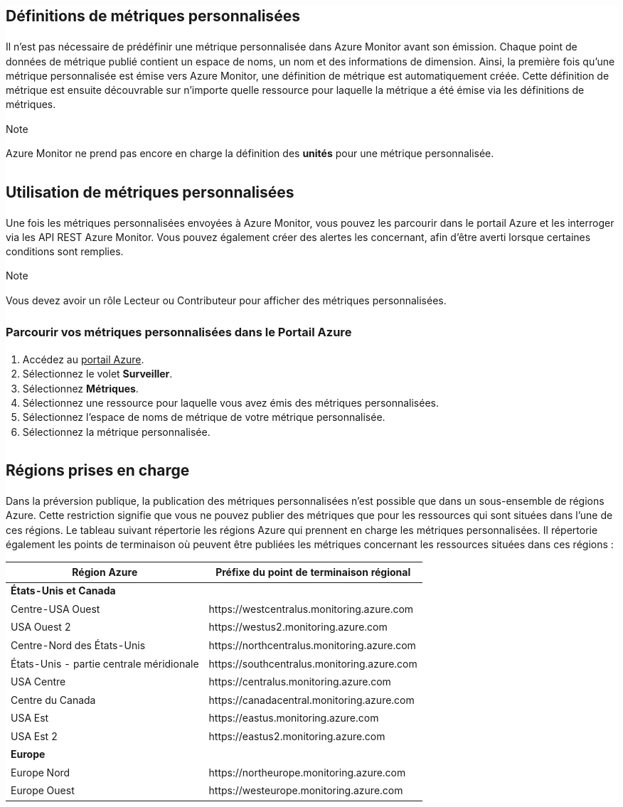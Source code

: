 ## <a name="custom-metric-definitions"></a>Définitions de métriques personnalisées
Il n’est pas nécessaire de prédéfinir une métrique personnalisée dans Azure Monitor avant son émission. Chaque point de données de métrique publié contient un espace de noms, un nom et des informations de dimension. Ainsi, la première fois qu’une métrique personnalisée est émise vers Azure Monitor, une définition de métrique est automatiquement créée. Cette définition de métrique est ensuite découvrable sur n’importe quelle ressource pour laquelle la métrique a été émise via les définitions de métriques.

> [!NOTE]  
> Azure Monitor ne prend pas encore en charge la définition des **unités** pour une métrique personnalisée.

## <a name="using-custom-metrics"></a>Utilisation de métriques personnalisées
Une fois les métriques personnalisées envoyées à Azure Monitor, vous pouvez les parcourir dans le portail Azure et les interroger via les API REST Azure Monitor. Vous pouvez également créer des alertes les concernant, afin d’être averti lorsque certaines conditions sont remplies.

> [!NOTE]
> Vous devez avoir un rôle Lecteur ou Contributeur pour afficher des métriques personnalisées.

### <a name="browse-your-custom-metrics-via-the-azure-portal"></a>Parcourir vos métriques personnalisées dans le Portail Azure
1.    Accédez au [portail Azure](https://portal.azure.com).
2.    Sélectionnez le volet **Surveiller**.
3.    Sélectionnez **Métriques**.
4.    Sélectionnez une ressource pour laquelle vous avez émis des métriques personnalisées.
5.    Sélectionnez l’espace de noms de métrique de votre métrique personnalisée.
6.    Sélectionnez la métrique personnalisée.

## <a name="supported-regions"></a>Régions prises en charge
Dans la préversion publique, la publication des métriques personnalisées n’est possible que dans un sous-ensemble de régions Azure. Cette restriction signifie que vous ne pouvez publier des métriques que pour les ressources qui sont situées dans l’une de ces régions. Le tableau suivant répertorie les régions Azure qui prennent en charge les métriques personnalisées. Il répertorie également les points de terminaison où peuvent être publiées les métriques concernant les ressources situées dans ces régions :

|Région Azure |Préfixe du point de terminaison régional|
|---|---|
| **États-Unis et Canada** | |
|Centre-USA Ouest | https:\//westcentralus.monitoring.azure.com |
|USA Ouest 2       | https:\//westus2.monitoring.azure.com |
|Centre-Nord des États-Unis | https:\//northcentralus.monitoring.azure.com
|États-Unis - partie centrale méridionale| https:\//southcentralus.monitoring.azure.com |
|USA Centre      | https:\//centralus.monitoring.azure.com |
|Centre du Canada | https:\//canadacentral.monitoring.azure.com |
|USA Est| https:\//eastus.monitoring.azure.com |
|USA Est 2 | https:\//eastus2.monitoring.azure.com |
| **Europe** | |
|Europe Nord    | https:\//northeurope.monitoring.azure.com |
|Europe Ouest     | https:\//westeurope.monitoring.azure.com |